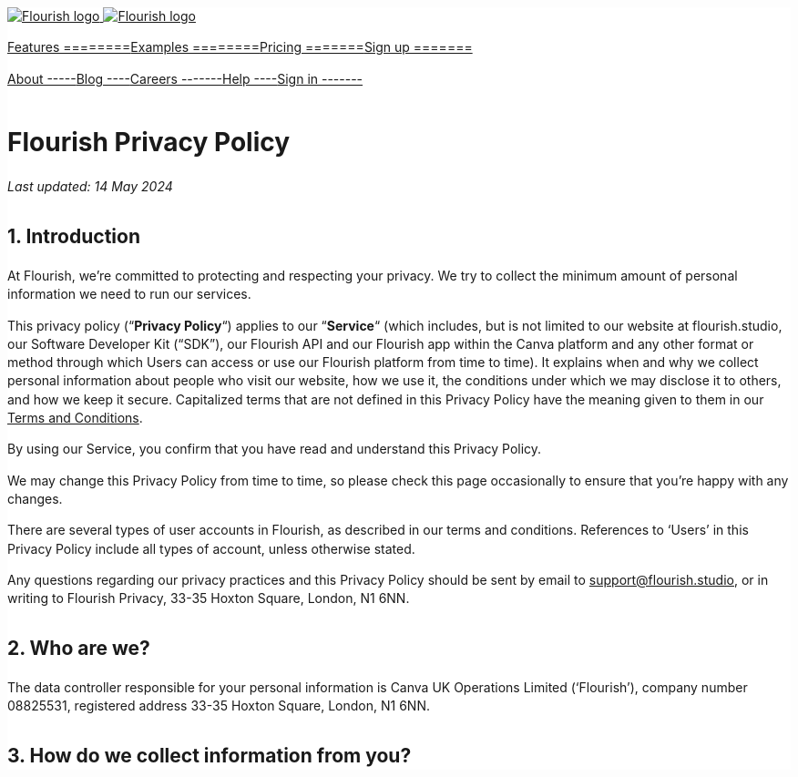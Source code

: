  [![Flourish logo](/images/logo-text.png) ![Flourish logo](/images/logo-bosh.png)](https://flourish.studio/)

[Features
========](https://flourish.studio/features)[Examples
========](https://flourish.studio/examples)[Pricing
=======](https://flourish.studio/pricing)[Sign up
=======](https://app.flourish.studio/register)

[About
-----](https://flourish.studio/company)[Blog
----](https://flourish.studio/blog)[Careers
-------](https://flourish.studio/jobs)[Help
----](https://flourish.studio/resources)[Sign in
-------](https://app.flourish.studio/login)

Flourish Privacy Policy
=======================

_Last updated: 14 May 2024_

[](#1-Introduction "1. Introduction")1\. Introduction
-----------------------------------------------------

At Flourish, we’re committed to protecting and respecting your privacy. We try to collect the minimum amount of personal information we need to run our services.

This privacy policy (“**Privacy Policy**“) applies to our “**Service**“ (which includes, but is not limited to our website at flourish.studio, our Software Developer Kit (“SDK”), our Flourish API and our Flourish app within the Canva platform and any other format or method through which Users can access or use our Flourish platform from time to time). It explains when and why we collect personal information about people who visit our website, how we use it, the conditions under which we may disclose it to others, and how we keep it secure. Capitalized terms that are not defined in this Privacy Policy have the meaning given to them in our [Terms and Conditions](https://flourish.studio/terms/).

By using our Service, you confirm that you have read and understand this Privacy Policy.

We may change this Privacy Policy from time to time, so please check this page occasionally to ensure that you’re happy with any changes.

There are several types of user accounts in Flourish, as described in our terms and conditions. References to ‘Users’ in this Privacy Policy include all types of account, unless otherwise stated.

Any questions regarding our privacy practices and this Privacy Policy should be sent by email to [support@flourish.studio](mailto:support@flourish.studio), or in writing to Flourish Privacy, 33-35 Hoxton Square, London, N1 6NN.

[](#2-Who-are-we "2. Who are we?")2\. Who are we?
-------------------------------------------------

The data controller responsible for your personal information is Canva UK Operations Limited (‘Flourish’), company number 08825531, registered address 33-35 Hoxton Square, London, N1 6NN.

[](#3-How-do-we-collect-information-from-you "3. How do we collect information from you?")3\. How do we collect information from you?
-------------------------------------------------------------------------------------------------------------------------------------
